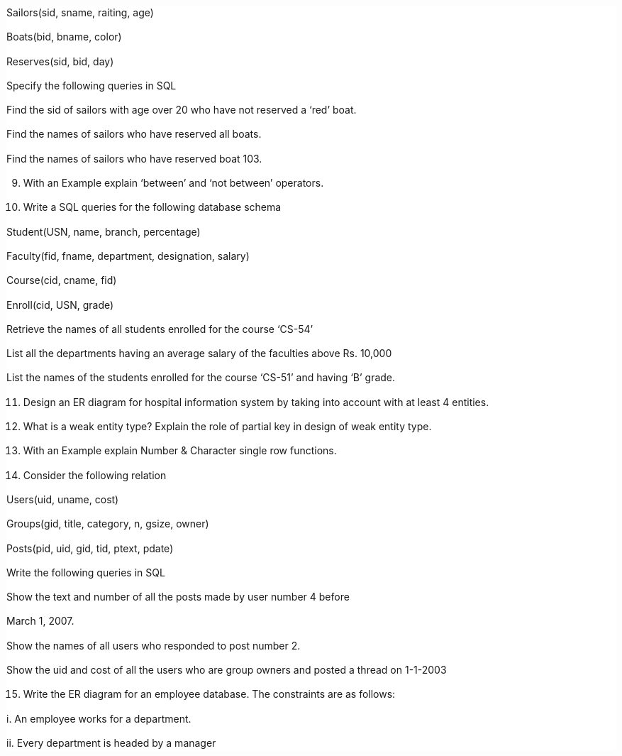 Sailors(sid, sname, raiting, age)

Boats(bid, bname, color)

Reserves(sid, bid, day)

Specify the following queries in SQL

Find the sid of sailors with age over 20 who have not reserved a ‘red’ boat.

Find the names of sailors who have reserved all boats.

Find the names of sailors who have reserved boat 103.

9.  With an Example explain ‘between’ and ‘not between’ operators.

  
  

10.  Write a SQL queries for the following database schema

Student(USN, name, branch, percentage)

Faculty(fid, fname, department, designation, salary)

Course(cid, cname, fid)

Enroll(cid, USN, grade)

Retrieve the names of all students enrolled for the course ‘CS-54’

List all the departments having an average salary of the faculties above Rs. 10,000

List the names of the students enrolled for the course ‘CS-51’ and having ‘B’ grade.

11.  Design an ER diagram for hospital information system by taking into account with at least 4 entities.

12.  What is a weak entity type? Explain the role of partial key in design of weak entity type.

13.  With an Example explain Number & Character single row functions.

14.  Consider the following relation

Users(uid, uname, cost)

Groups(gid, title, category, n, gsize, owner)

Posts(pid, uid, gid, tid, ptext, pdate)

Write the following queries in SQL

Show the text and number of all the posts made by user number 4 before

March 1, 2007.

Show the names of all users who responded to post number 2.

Show the uid and cost of all the users who are group owners and posted a thread on 1-1-2003

15.  Write the ER diagram for an employee database. The constraints are as follows:

i. An employee works for a department.

ii. Every department is headed by a manager
